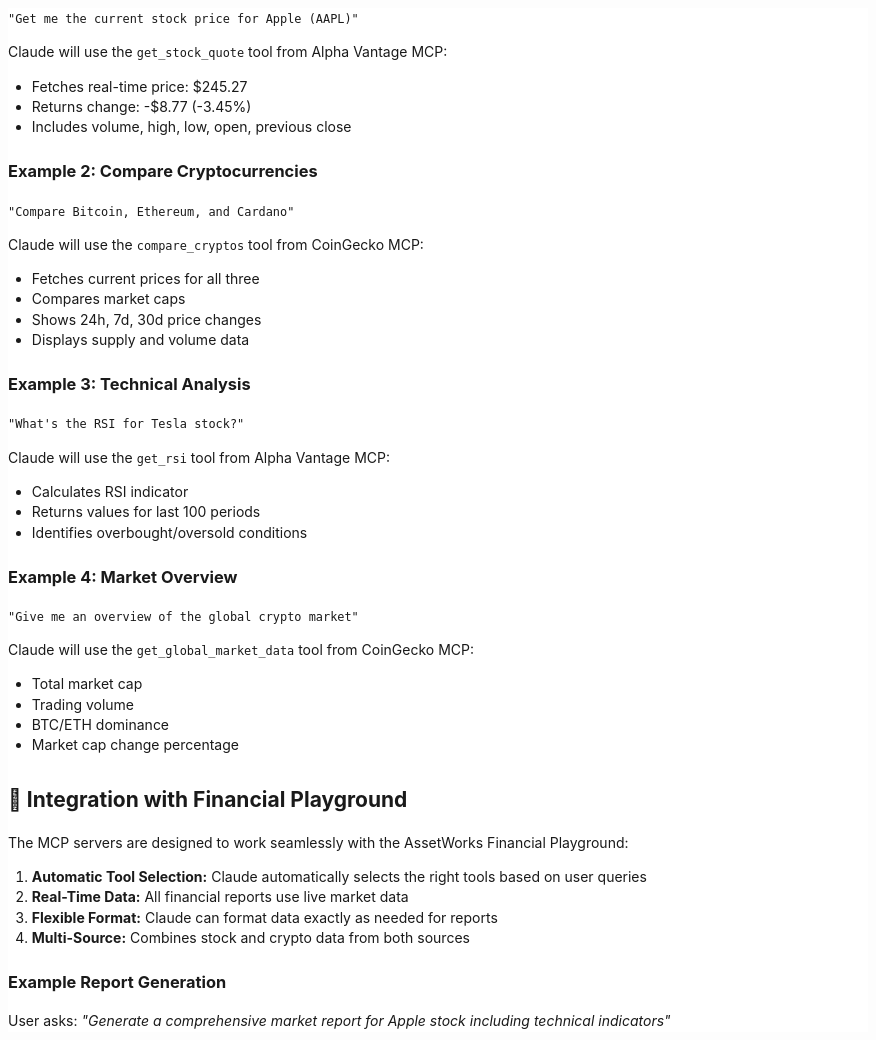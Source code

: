 ```
"Get me the current stock price for Apple (AAPL)"
```

Claude will use the `get_stock_quote` tool from Alpha Vantage MCP:
- Fetches real-time price: $245.27
- Returns change: -$8.77 (-3.45%)
- Includes volume, high, low, open, previous close

### Example 2: Compare Cryptocurrencies

```
"Compare Bitcoin, Ethereum, and Cardano"
```

Claude will use the `compare_cryptos` tool from CoinGecko MCP:
- Fetches current prices for all three
- Compares market caps
- Shows 24h, 7d, 30d price changes
- Displays supply and volume data

### Example 3: Technical Analysis

```
"What's the RSI for Tesla stock?"
```

Claude will use the `get_rsi` tool from Alpha Vantage MCP:
- Calculates RSI indicator
- Returns values for last 100 periods
- Identifies overbought/oversold conditions

### Example 4: Market Overview

```
"Give me an overview of the global crypto market"
```

Claude will use the `get_global_market_data` tool from CoinGecko MCP:
- Total market cap
- Trading volume
- BTC/ETH dominance
- Market cap change percentage

## 🎯 Integration with Financial Playground

The MCP servers are designed to work seamlessly with the AssetWorks Financial Playground:

1. **Automatic Tool Selection:** Claude automatically selects the right tools based on user queries
2. **Real-Time Data:** All financial reports use live market data
3. **Flexible Format:** Claude can format data exactly as needed for reports
4. **Multi-Source:** Combines stock and crypto data from both sources

### Example Report Generation

User asks: *"Generate a comprehensive market report for Apple stock including technical indicators"*
